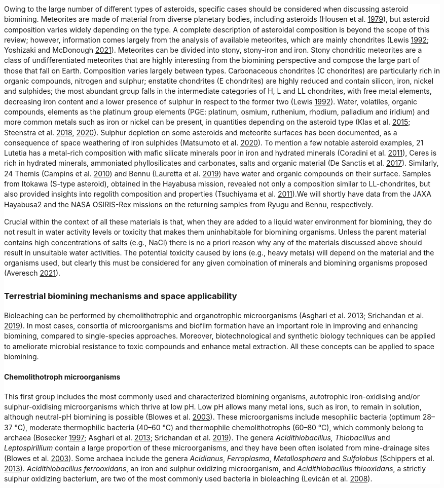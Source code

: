   Owing to the large number of different types of asteroids, specific cases should be considered when discussing asteroid biomining. Meteorites are made of material from diverse planetary bodies, including asteroids (Housen et al. [1979](#CR74)), but asteroid composition varies widely depending on the type. A complete description of asteroidal composition is beyond the scope of this review; however, information comes largely from the analysis of available meteorites, which are mainly chondrites (Lewis [1992](#CR102); Yoshizaki and McDonough [2021](#CR188)). Meteorites can be divided into stony, stony-iron and iron. Stony chondritic meteorites are a class of undifferentiated meteorites that are highly interesting from the biomining perspective and compose the large part of those that fall on Earth. Composition varies largely between types. Carbonaceous chondrites (C chondrites) are particularly rich in organic compounds, nitrogen and sulphur; enstatite chondrites (E chondrites) are highly reduced and contain silicon, iron, nickel and sulphides; the most abundant group falls in the intermediate categories of H, L and LL chondrites, with free metal elements, decreasing iron content and a lower presence of sulphur in respect to the former two (Lewis [1992](#CR102)). Water, volatiles, organic compounds, elements as the platinum group elements (PGE: platinum, osmium, ruthenium, rhodium, palladium and iridium) and more common metals such as iron or nickel can be present, in quantities depending on the asteroid type (Klas et al. [2015](#CR93); Steenstra et al. [2018](#CR165), [2020](#CR166)). Sulphur depletion on some asteroids and meteorite surfaces has been documented, as a consequence of space weathering of iron sulphides (Matsumoto et al. [2020](#CR110)). To mention a few notable asteroid examples, 21 Lutetia has a metal-rich composition with mafic silicate minerals poor in iron and hydrated minerals (Coradini et al. [2011](#CR41)), Ceres is rich in hydrated minerals, ammoniated phyllosilicates and carbonates, salts and organic material (De Sanctis et al. [2017](#CR44)). Similarly, 24 Themis (Campins et al. [2010](#CR27)) and Bennu (Lauretta et al. [2019](#CR98)) have water and organic compounds on their surface. Samples from Itokawa (S-type asteroid), obtained in the Hayabusa mission, revealed not only a composition similar to LL-chondrites, but also provided insights into regolith composition and properties (Tsuchiyama et al. [2011](#CR172)).We will shortly have data from the JAXA Hayabusa2 and the NASA OSIRIS-Rex missions on the returning samples from Ryugu and Bennu, respectively.

  Crucial within the context of all these materials is that, when they are added to a liquid water environment for biomining, they do not result in water activity levels or toxicity that makes them uninhabitable for biomining organisms. Unless the parent material contains high concentrations of salts (e.g., NaCl) there is no a priori reason why any of the materials discussed above should result in unsuitable water activities. The potential toxicity caused by ions (e.g., heavy metals) will depend on the material and the organisms used, but clearly this must be considered for any given combination of minerals and biomining organisms proposed (Averesch [2021](#CR8)).

### Terrestrial biomining mechanisms and space applicability

Bioleaching can be performed by chemolithotrophic and organotrophic microorganisms (Asghari et al. [2013](#CR6); Srichandan et al. [2019](#CR164)). In most cases, consortia of microorganisms and biofilm formation have an important role in improving and enhancing biomining, compared to single-species approaches. Moreover, biotechnological and synthetic biology techniques can be applied to ameliorate microbial resistance to toxic compounds and enhance metal extraction. All these concepts can be applied to space biomining.

#### Chemolithotroph microorganisms

This first group includes the most commonly used and characterized biomining organisms, autotrophic iron-oxidising and/or sulphur-oxidising microorganisms which thrive at low pH. Low pH allows many metal ions, such as iron, to remain in solution, although neutral-pH biomining is possible (Blowes et al. [2003](#CR15)). These microorganisms include mesophilic bacteria (optimum 28–37 °C), moderate thermophilic bacteria (40–60 °C) and thermophile chemolithotrophs (60–80 °C), which commonly belong to archaea (Bosecker [1997](#CR16); Asghari et al. [2013](#CR6); Srichandan et al. [2019](#CR164)). The genera *Acidithiobacillus, Thiobacillus* and *Leptospirillium* contain a large proportion of these microorganisms, and they have been often isolated from mine-drainage sites (Blowes et al. [2003](#CR15)). Some archaea include the genera *Acidianus*, *Ferroplasma*, *Metallosphaera* and *Sulfolobus* (Schippers et al. [2013](#CR155)). *Acidithiobacillus ferrooxidans*, an iron and sulphur oxidizing microorganism, and *Acidithiobacillus thiooxidans*, a strictly sulphur oxidizing bacterium, are two of the most commonly used bacteria in bioleaching (Levicán et al. [2008](#CR100)).
